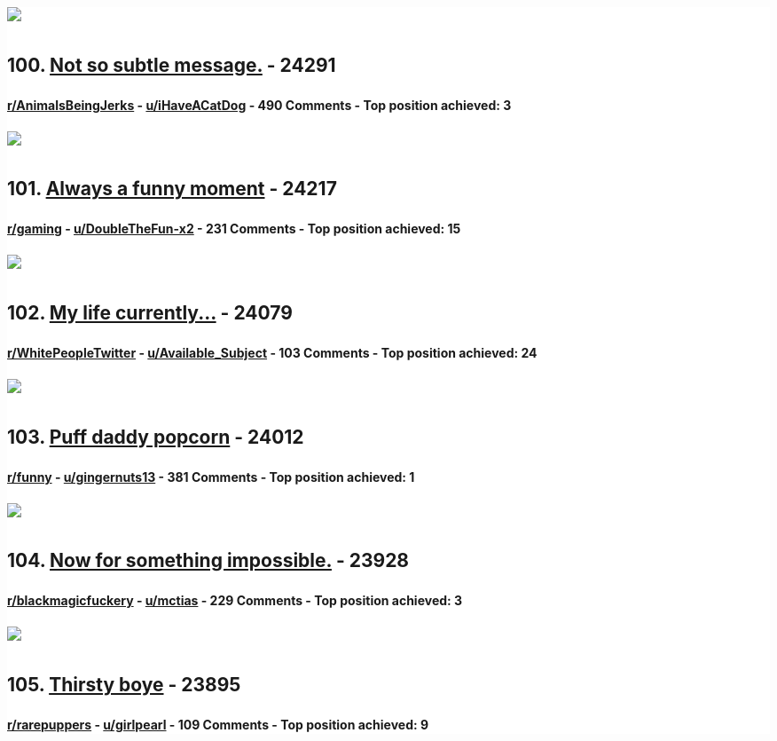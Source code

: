 <a href="https://i.redd.it/na3bdcjwb4l21.jpg"><img src="https://b.thumbs.redditmedia.com/Ija0d0w23Eab-WyAv-CQYk3ec6flBubHYCooRrW_lxU.jpg"></img></a>

## 100. [Not so subtle message.](http://reddit.com/r/AnimalsBeingJerks/comments/az87fp/not_so_subtle_message/) - 24291
#### [r/AnimalsBeingJerks](http://reddit.com/r/AnimalsBeingJerks) - [u/iHaveACatDog](http://reddit.com/u/iHaveACatDog) - 490 Comments - Top position achieved: 3

<a href="https://gfycat.com/simpleyellowalbino"><img src="https://a.thumbs.redditmedia.com/jcOQgsRCc_Mx4DZzm5XpSSEEIcZ4ztNsRKd8_GJVrc8.jpg"></img></a>

## 101. [Always a funny moment](http://reddit.com/r/gaming/comments/az8w04/always_a_funny_moment/) - 24217
#### [r/gaming](http://reddit.com/r/gaming) - [u/DoubleTheFun-x2](http://reddit.com/u/DoubleTheFun-x2) - 231 Comments - Top position achieved: 15

<a href="https://i.redd.it/mz82uva156l21.jpg"><img src="https://b.thumbs.redditmedia.com/wtO5JhyBqxKmn3JgKi8jdVVftujekzGjsHQ6A8IhCsQ.jpg"></img></a>

## 102. [My life currently...](http://reddit.com/r/WhitePeopleTwitter/comments/az61ij/my_life_currently/) - 24079
#### [r/WhitePeopleTwitter](http://reddit.com/r/WhitePeopleTwitter) - [u/Available_Subject](http://reddit.com/u/Available_Subject) - 103 Comments - Top position achieved: 24

<a href="https://i.redd.it/4vmimkwvs4l21.jpg"><img src="https://b.thumbs.redditmedia.com/sco6mbsWnwOFlCpLao3Z1adg1A_1F5VxSXPWs3Ub1oU.jpg"></img></a>

## 103. [Puff daddy popcorn](http://reddit.com/r/funny/comments/azb661/puff_daddy_popcorn/) - 24012
#### [r/funny](http://reddit.com/r/funny) - [u/gingernuts13](http://reddit.com/u/gingernuts13) - 381 Comments - Top position achieved: 1

<a href="https://i.redd.it/2jvicgmrd7l21.jpg"><img src="https://b.thumbs.redditmedia.com/XuWQpfv6k018mtcwB_ttVv5Ou03BI586Oq4vJHJrQMM.jpg"></img></a>

## 104. [Now for something impossible.](http://reddit.com/r/blackmagicfuckery/comments/az0q7s/now_for_something_impossible/) - 23928
#### [r/blackmagicfuckery](http://reddit.com/r/blackmagicfuckery) - [u/mctias](http://reddit.com/u/mctias) - 229 Comments - Top position achieved: 3

<a href="https://i.imgur.com/pzt58iW.gifv"><img src="https://b.thumbs.redditmedia.com/9DL_IfHpt0m5QFGuNDIXr8owN87MyOsJsSXIYCh5fBs.jpg"></img></a>

## 105. [Thirsty boye](http://reddit.com/r/rarepuppers/comments/ayz25x/thirsty_boye/) - 23895
#### [r/rarepuppers](http://reddit.com/r/rarepuppers) - [u/girlpearl](http://reddit.com/u/girlpearl) - 109 Comments - Top position achieved: 9
